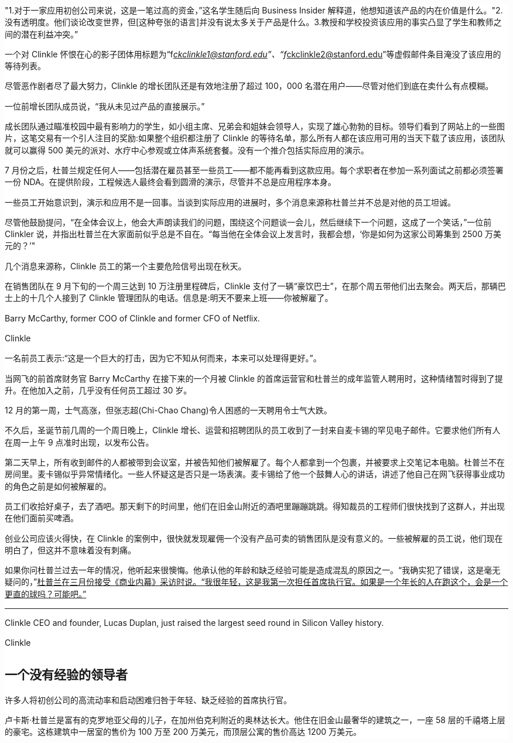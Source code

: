 "1.对于一家应用初创公司来说，这是一笔过高的资金，”这名学生随后向 Business Insider 解释道，他想知道该产品的内在价值是什么。"2.没有透明度。他们谈论改变世界，但[这种夸张的语言]并没有说太多关于产品是什么。3.教授和学校投资该应用的事实凸显了学生和教师之间的潜在利益冲突。”

一个对 Clinkle 怀恨在心的影子团体用标题为“f*ckclinkle1@stanford.edu”、“f*ckclinkle2@stanford.edu”等虚假邮件条目淹没了该应用的等待列表。

尽管恶作剧者尽了最大努力，Clinkle 的增长团队还是有效地注册了超过 100，000 名潜在用户——尽管对他们到底在卖什么有点模糊。

一位前增长团队成员说，“我从未见过产品的直接展示。”

成长团队通过瞄准校园中最有影响力的学生，如小组主席、兄弟会和姐妹会领导人，实现了雄心勃勃的目标。领导们看到了网站上的一些图片，这笔交易有一个引人注目的奖励:如果整个组织都注册了 Clinkle 的等待名单，那么所有人都在该应用可用的当天下载了该应用，该团队就可以赢得 500 美元的派对、水疗中心参观或立体声系统套餐。没有一个推介包括实际应用的演示。

7 月份之后，杜普兰规定任何人——包括潜在雇员甚至一些员工——都不能再看到这款应用。每个求职者在参加一系列面试之前都必须签署一份 NDA。在提供阶段，工程候选人最终会看到圆滑的演示，尽管并不总是应用程序本身。

一些员工开始意识到，演示和应用不是一回事。当谈到实际应用的进展时，多个消息来源称杜普兰并不总是对他的员工坦诚。

尽管他鼓励提问，“在全体会议上，他会大声朗读我们的问题，围绕这个问题谈一会儿，然后继续下一个问题，这成了一个笑话，”一位前 Clinkler 说，并指出杜普兰在大家面前似乎总是不自在。“每当他在全体会议上发言时，我都会想，‘你是如何为这家公司筹集到 2500 万美元的？’"

几个消息来源称，Clinkle 员工的第一个主要危险信号出现在秋天。

在销售团队在 9 月下旬的一个周三达到 10 万注册里程碑后，Clinkle 支付了一辆“豪饮巴士”，在那个周五带他们出去聚会。两天后，那辆巴士上的十几个人接到了 Clinkle 管理团队的电话。信息是:明天不要来上班——你被解雇了。

 Barry McCarthy, former COO of Clinkle and former CFO of Netflix.

Clinkle

一名前员工表示:“这是一个巨大的打击，因为它不知从何而来，本来可以处理得更好。”。

当网飞的前首席财务官 Barry McCarthy 在接下来的一个月被 Clinkle 的首席运营官和杜普兰的成年监管人聘用时，这种情绪暂时得到了提升。在他加入之前，几乎没有任何员工超过 30 岁。

12 月的第一周，士气高涨，但张志超(Chi-Chao Chang)令人困惑的一天聘用令士气大跌。

不久后，圣诞节前几周的一个周日晚上，Clinkle 增长、运营和招聘团队的员工收到了一封来自麦卡锡的罕见电子邮件。它要求他们所有人在周一上午 9 点准时出现，以发布公告。

第二天早上，所有收到邮件的人都被带到会议室，并被告知他们被解雇了。每个人都拿到一个包裹，并被要求上交笔记本电脑。杜普兰不在房间里。麦卡锡似乎异常情绪化。一些人怀疑这是否只是一场表演。麦卡锡给了他一个鼓舞人心的讲话，讲述了他自己在网飞获得事业成功的角色之前是如何被解雇的。

员工们收拾好桌子，去了酒吧。那天剩下的时间里，他们在旧金山附近的酒吧里蹦蹦跳跳。得知裁员的工程师们很快找到了这群人，并出现在他们面前买啤酒。

创业公司应该火得快，在 Clinkle 的案例中，很快就发现雇佣一个没有产品可卖的销售团队是没有意义的。一些被解雇的员工说，他们现在明白了，但这并不意味着没有刺痛。

如果你问杜普兰过去一年的情况，他听起来很懊悔。他承认他的年龄和缺乏经验可能是造成混乱的原因之一。“我确实犯了错误，这是毫无疑问的，”[杜普兰在三月份接受《商业内幕》采访时说。“我很年轻，这是我第一次担任首席执行官。如果是一个年长的人在跑这个，会是一个更直的球吗？可能吧。”](http://www.businessinsider.com/clinkles-coo-leaves-and-the-company-raises-more-from-stanford-2014-3)

* * *

 Clinkle CEO and founder, Lucas Duplan, just raised the largest seed round in Silicon Valley history.

Clinkle

## 一个没有经验的领导者

许多人将初创公司的高流动率和启动困难归咎于年轻、缺乏经验的首席执行官。

卢卡斯·杜普兰是富有的克罗地亚父母的儿子，在加州伯克利附近的奥林达长大。他住在旧金山最奢华的建筑之一，一座 58 层的千禧塔上层的豪宅。这栋建筑中一居室的售价为 100 万至 200 万美元，而顶层公寓的售价高达 1200 万美元。
